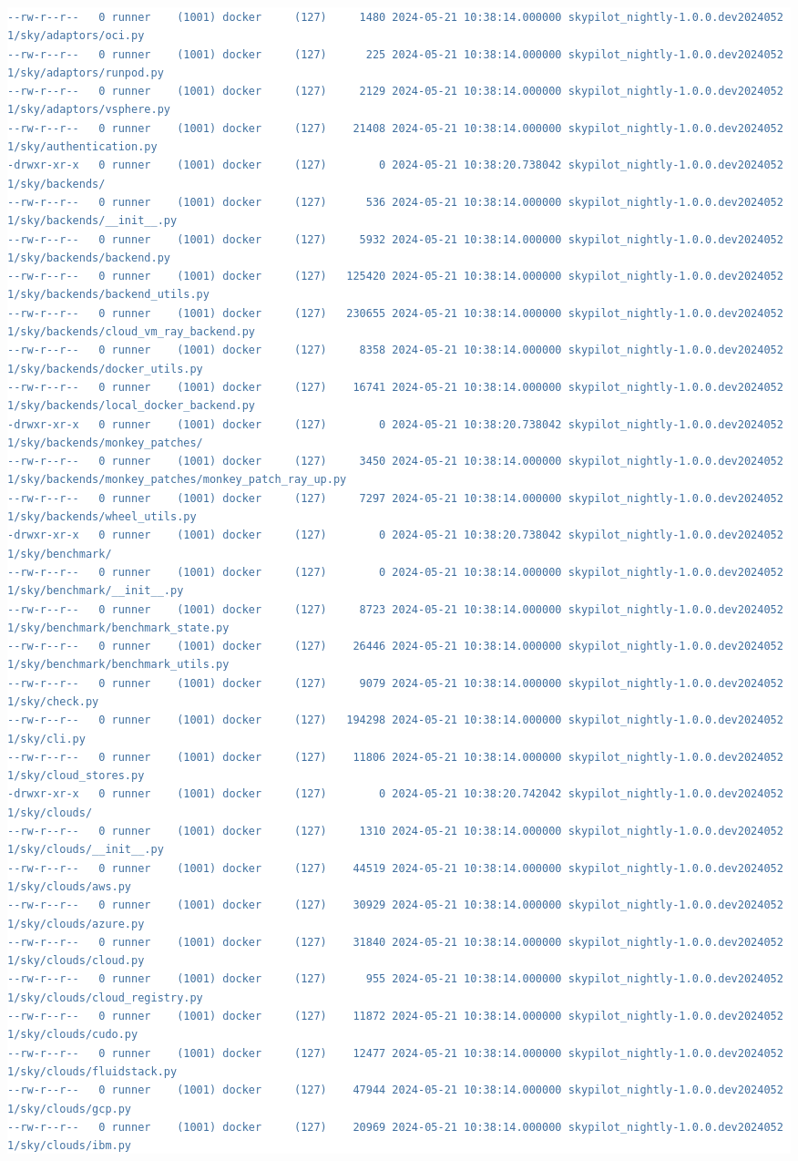 ```diff
--rw-r--r--   0 runner    (1001) docker     (127)     1480 2024-05-21 10:38:14.000000 skypilot_nightly-1.0.0.dev20240521/sky/adaptors/oci.py
--rw-r--r--   0 runner    (1001) docker     (127)      225 2024-05-21 10:38:14.000000 skypilot_nightly-1.0.0.dev20240521/sky/adaptors/runpod.py
--rw-r--r--   0 runner    (1001) docker     (127)     2129 2024-05-21 10:38:14.000000 skypilot_nightly-1.0.0.dev20240521/sky/adaptors/vsphere.py
--rw-r--r--   0 runner    (1001) docker     (127)    21408 2024-05-21 10:38:14.000000 skypilot_nightly-1.0.0.dev20240521/sky/authentication.py
-drwxr-xr-x   0 runner    (1001) docker     (127)        0 2024-05-21 10:38:20.738042 skypilot_nightly-1.0.0.dev20240521/sky/backends/
--rw-r--r--   0 runner    (1001) docker     (127)      536 2024-05-21 10:38:14.000000 skypilot_nightly-1.0.0.dev20240521/sky/backends/__init__.py
--rw-r--r--   0 runner    (1001) docker     (127)     5932 2024-05-21 10:38:14.000000 skypilot_nightly-1.0.0.dev20240521/sky/backends/backend.py
--rw-r--r--   0 runner    (1001) docker     (127)   125420 2024-05-21 10:38:14.000000 skypilot_nightly-1.0.0.dev20240521/sky/backends/backend_utils.py
--rw-r--r--   0 runner    (1001) docker     (127)   230655 2024-05-21 10:38:14.000000 skypilot_nightly-1.0.0.dev20240521/sky/backends/cloud_vm_ray_backend.py
--rw-r--r--   0 runner    (1001) docker     (127)     8358 2024-05-21 10:38:14.000000 skypilot_nightly-1.0.0.dev20240521/sky/backends/docker_utils.py
--rw-r--r--   0 runner    (1001) docker     (127)    16741 2024-05-21 10:38:14.000000 skypilot_nightly-1.0.0.dev20240521/sky/backends/local_docker_backend.py
-drwxr-xr-x   0 runner    (1001) docker     (127)        0 2024-05-21 10:38:20.738042 skypilot_nightly-1.0.0.dev20240521/sky/backends/monkey_patches/
--rw-r--r--   0 runner    (1001) docker     (127)     3450 2024-05-21 10:38:14.000000 skypilot_nightly-1.0.0.dev20240521/sky/backends/monkey_patches/monkey_patch_ray_up.py
--rw-r--r--   0 runner    (1001) docker     (127)     7297 2024-05-21 10:38:14.000000 skypilot_nightly-1.0.0.dev20240521/sky/backends/wheel_utils.py
-drwxr-xr-x   0 runner    (1001) docker     (127)        0 2024-05-21 10:38:20.738042 skypilot_nightly-1.0.0.dev20240521/sky/benchmark/
--rw-r--r--   0 runner    (1001) docker     (127)        0 2024-05-21 10:38:14.000000 skypilot_nightly-1.0.0.dev20240521/sky/benchmark/__init__.py
--rw-r--r--   0 runner    (1001) docker     (127)     8723 2024-05-21 10:38:14.000000 skypilot_nightly-1.0.0.dev20240521/sky/benchmark/benchmark_state.py
--rw-r--r--   0 runner    (1001) docker     (127)    26446 2024-05-21 10:38:14.000000 skypilot_nightly-1.0.0.dev20240521/sky/benchmark/benchmark_utils.py
--rw-r--r--   0 runner    (1001) docker     (127)     9079 2024-05-21 10:38:14.000000 skypilot_nightly-1.0.0.dev20240521/sky/check.py
--rw-r--r--   0 runner    (1001) docker     (127)   194298 2024-05-21 10:38:14.000000 skypilot_nightly-1.0.0.dev20240521/sky/cli.py
--rw-r--r--   0 runner    (1001) docker     (127)    11806 2024-05-21 10:38:14.000000 skypilot_nightly-1.0.0.dev20240521/sky/cloud_stores.py
-drwxr-xr-x   0 runner    (1001) docker     (127)        0 2024-05-21 10:38:20.742042 skypilot_nightly-1.0.0.dev20240521/sky/clouds/
--rw-r--r--   0 runner    (1001) docker     (127)     1310 2024-05-21 10:38:14.000000 skypilot_nightly-1.0.0.dev20240521/sky/clouds/__init__.py
--rw-r--r--   0 runner    (1001) docker     (127)    44519 2024-05-21 10:38:14.000000 skypilot_nightly-1.0.0.dev20240521/sky/clouds/aws.py
--rw-r--r--   0 runner    (1001) docker     (127)    30929 2024-05-21 10:38:14.000000 skypilot_nightly-1.0.0.dev20240521/sky/clouds/azure.py
--rw-r--r--   0 runner    (1001) docker     (127)    31840 2024-05-21 10:38:14.000000 skypilot_nightly-1.0.0.dev20240521/sky/clouds/cloud.py
--rw-r--r--   0 runner    (1001) docker     (127)      955 2024-05-21 10:38:14.000000 skypilot_nightly-1.0.0.dev20240521/sky/clouds/cloud_registry.py
--rw-r--r--   0 runner    (1001) docker     (127)    11872 2024-05-21 10:38:14.000000 skypilot_nightly-1.0.0.dev20240521/sky/clouds/cudo.py
--rw-r--r--   0 runner    (1001) docker     (127)    12477 2024-05-21 10:38:14.000000 skypilot_nightly-1.0.0.dev20240521/sky/clouds/fluidstack.py
--rw-r--r--   0 runner    (1001) docker     (127)    47944 2024-05-21 10:38:14.000000 skypilot_nightly-1.0.0.dev20240521/sky/clouds/gcp.py
--rw-r--r--   0 runner    (1001) docker     (127)    20969 2024-05-21 10:38:14.000000 skypilot_nightly-1.0.0.dev20240521/sky/clouds/ibm.py
```